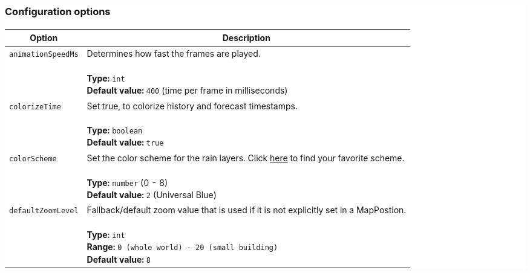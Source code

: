 ### Configuration options

| Option                     | Description                                                                                                                                                                                                                                                                                                                                                                                                                                                                                                                                                                                                                                                                                                                                                                                                                                                                             |
| -------------------------- | --------------------------------------------------------------------------------------------------------------------------------------------------------------------------------------------------------------------------------------------------------------------------------------------------------------------------------------------------------------------------------------------------------------------------------------------------------------------------------------------------------------------------------------------------------------------------------------------------------------------------------------------------------------------------------------------------------------------------------------------------------------------------------------------------------------------------------------------------------------------------------------- |
| `animationSpeedMs`         | Determines how fast the frames are played. <br><br>**Type:** `int` <br> **Default value:** `400` (time per frame in milliseconds)                                                                                                                                                                                                                                                                                                                                                                                                                                                                                                                                                                                                                                                                                                                                                       |
| `colorizeTime`             | Set true, to colorize history and forecast timestamps. <br><br>**Type:** `boolean` <br> **Default value:** `true`                                                                                                                                                                                                                                                                                                                                                                                                                                                                                                                                                                                                                                                                                                                                                                       |
| `colorScheme`              | Set the color scheme for the rain layers. Click [here](https://www.rainviewer.com/api/color-schemes.html) to find your favorite scheme.<br><br>**Type:** `number` (0 - 8) <br> **Default value:** `2` (Universal Blue)                                                                                                                                                                                                                                                                                                                                                                                                                                                                                                                                                                                                                                                                  |
| `defaultZoomLevel`         | Fallback/default zoom value that is used if it is not explicitly set in a MapPostion. <br><br>**Type:** `int`<br>**Range:** `0 (whole world) - 20 (small building)`<br> **Default value:** `8`                                                                                                                                                                                                                                                                                                                                                                                                                                                                                                                                                                                                                                                                                          |